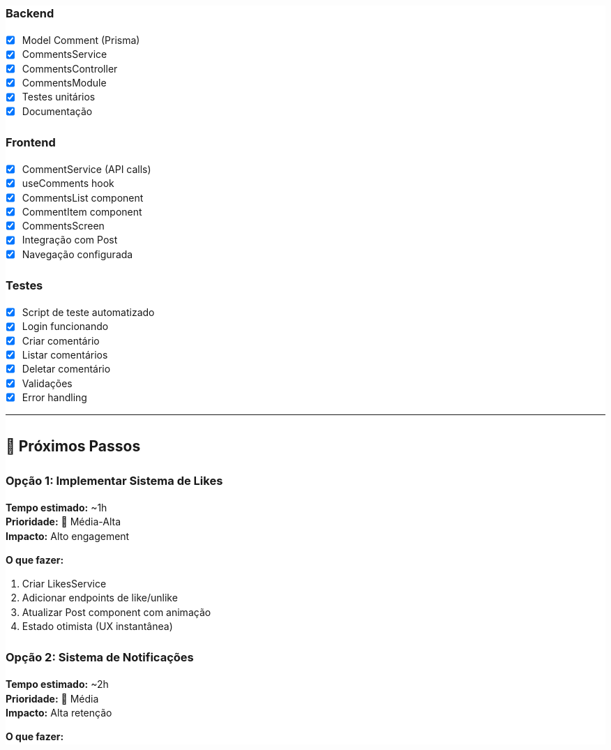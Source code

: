 ### Backend

- [x] Model Comment (Prisma)
- [x] CommentsService
- [x] CommentsController
- [x] CommentsModule
- [x] Testes unitários
- [x] Documentação

### Frontend

- [x] CommentService (API calls)
- [x] useComments hook
- [x] CommentsList component
- [x] CommentItem component
- [x] CommentsScreen
- [x] Integração com Post
- [x] Navegação configurada

### Testes

- [x] Script de teste automatizado
- [x] Login funcionando
- [x] Criar comentário
- [x] Listar comentários
- [x] Deletar comentário
- [x] Validações
- [x] Error handling

---

## 🎯 Próximos Passos

### Opção 1: Implementar Sistema de Likes

**Tempo estimado:** ~1h  
**Prioridade:** 🥈 Média-Alta  
**Impacto:** Alto engagement

**O que fazer:**

1. Criar LikesService
2. Adicionar endpoints de like/unlike
3. Atualizar Post component com animação
4. Estado otimista (UX instantânea)

### Opção 2: Sistema de Notificações

**Tempo estimado:** ~2h  
**Prioridade:** 🥉 Média  
**Impacto:** Alta retenção

**O que fazer:**
